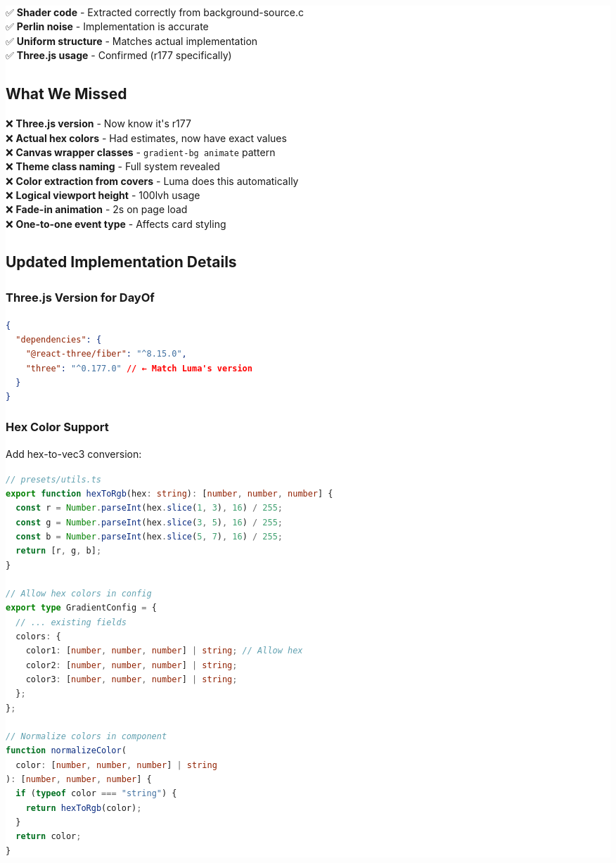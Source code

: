 ✅ **Shader code** - Extracted correctly from background-source.c  
✅ **Perlin noise** - Implementation is accurate  
✅ **Uniform structure** - Matches actual implementation  
✅ **Three.js usage** - Confirmed (r177 specifically)

## What We Missed

❌ **Three.js version** - Now know it's r177  
❌ **Actual hex colors** - Had estimates, now have exact values  
❌ **Canvas wrapper classes** - `gradient-bg animate` pattern  
❌ **Theme class naming** - Full system revealed  
❌ **Color extraction from covers** - Luma does this automatically  
❌ **Logical viewport height** - 100lvh usage  
❌ **Fade-in animation** - 2s on page load  
❌ **One-to-one event type** - Affects card styling

## Updated Implementation Details

### Three.js Version for DayOf

```json
{
  "dependencies": {
    "@react-three/fiber": "^8.15.0",
    "three": "^0.177.0" // ← Match Luma's version
  }
}
```

### Hex Color Support

Add hex-to-vec3 conversion:

```typescript
// presets/utils.ts
export function hexToRgb(hex: string): [number, number, number] {
  const r = Number.parseInt(hex.slice(1, 3), 16) / 255;
  const g = Number.parseInt(hex.slice(3, 5), 16) / 255;
  const b = Number.parseInt(hex.slice(5, 7), 16) / 255;
  return [r, g, b];
}

// Allow hex colors in config
export type GradientConfig = {
  // ... existing fields
  colors: {
    color1: [number, number, number] | string; // Allow hex
    color2: [number, number, number] | string;
    color3: [number, number, number] | string;
  };
};

// Normalize colors in component
function normalizeColor(
  color: [number, number, number] | string
): [number, number, number] {
  if (typeof color === "string") {
    return hexToRgb(color);
  }
  return color;
}
```
